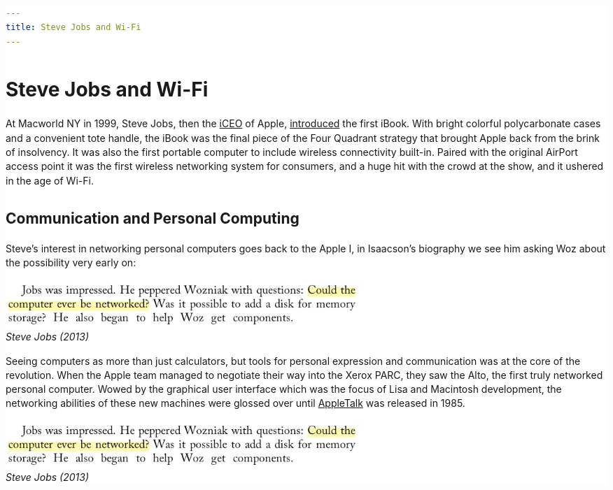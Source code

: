```yaml
---
title: Steve Jobs and Wi-Fi
---
```


<style type="css">
	.quote {
		width: 256px;
		font-size: 1.1em;
		margin-left: auto;
		margin-right: auto;
	}
</style>

# Steve Jobs and Wi-Fi

At Macworld NY in 1999, Steve Jobs, then the [iCEO](https://en.wikipedia.org/wiki/Steve_Jobs) of Apple, [introduced](https://www.youtube.com/watch?v=3iTNWZF2m3o) the first iBook. With bright colorful polycarbonate cases and a convenient tote handle, the iBook was the final piece of the Four Quadrant strategy that brought Apple back from the brink of insolvency. It was also the first portable computer to include wireless connectivity built-in. Paired with the original AirPort access point it was the first wireless networking system for consumers, and a huge hit with the crowd at the show, and it ushered in the age of Wi-Fi.

## Communication and Personal Computing

Steve’s interest in networking personal computers goes back to the Apple I, in Isaacson’s biography we see him asking Woz about the possibility very early on:

<img class="quote" src="/images/2015/20151025-01-networked-computer.webp" alt="Could the computer even be networked?" width="512"><br>
_Steve Jobs (2013)_

Seeing computers as more than just calculators, but tools for personal expression and communication was at the core of the revolution. When the Apple team managed to negotiate their way into the Xerox PARC, they saw the Alto, the first truly networked personal computer. Wowed by the graphical user interface which was the focus of Lisa and Macintosh development, the networking abilities of these new machines were glossed over until [AppleTalk](https://en.wikipedia.org/wiki/AppleTalk) was released in 1985.

<img class="quote" src="/images/2015/20151025-01-networked-computer.webp" alt="Could the computer even be networked?" width="512"><br>
_Steve Jobs (2013)_
